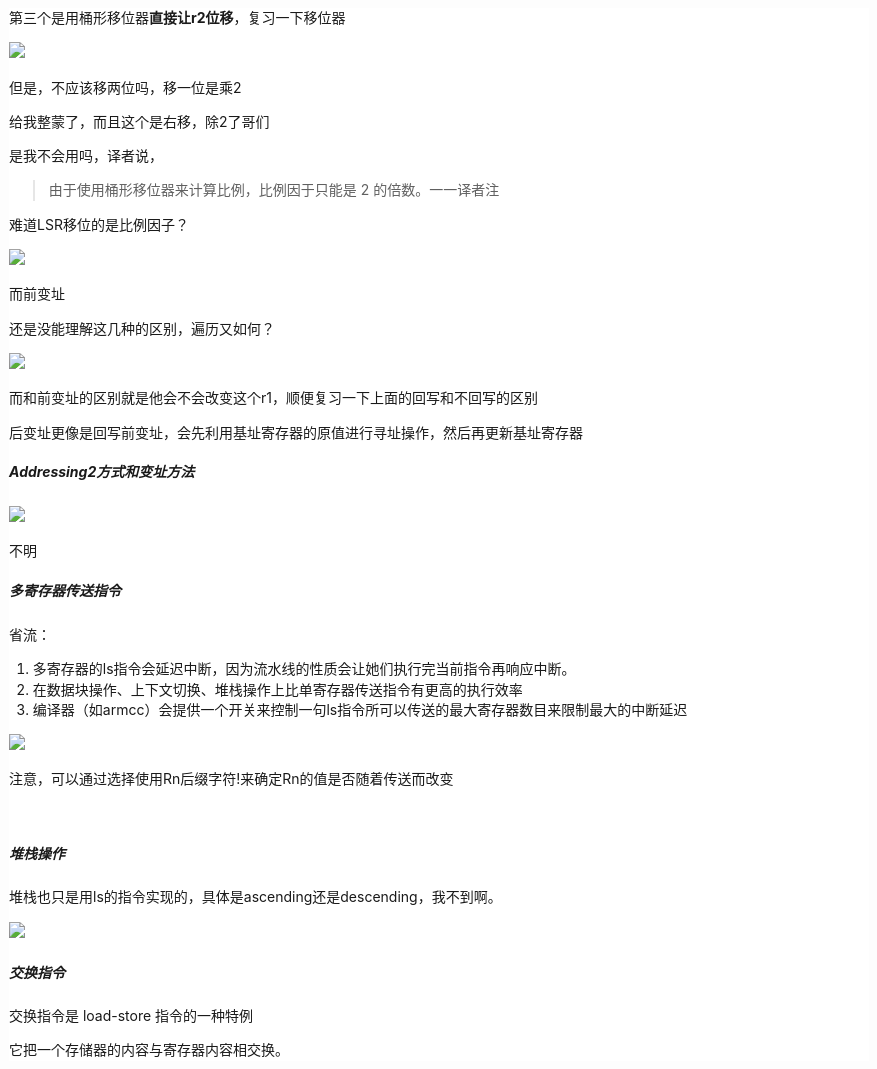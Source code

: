 第三个是用桶形移位器**直接让r2位移**，复习一下移位器

![](https://pic.imgdb.cn/item/639c0d49b1fccdcd360cb3eb.jpg)

但是，不应该移两位吗，移一位是乘2

给我整蒙了，而且这个是右移，除2了哥们 

是我不会用吗，译者说，

> 由于使用桶形移位器来计算比例，比例因于只能是 2 的倍数。一一译者注

难道LSR移位的是比例因子？

![](https://pic.imgdb.cn/item/63a3f97eb1fccdcd36af95a5.png)

而前变址

还是没能理解这几种的区别，遍历又如何？

![](https://pic.imgdb.cn/item/63a4099cb1fccdcd36c800d2.jpg)



而和前变址的区别就是他会不会改变这个r1，顺便复习一下上面的回写和不回写的区别

后变址更像是回写前变址，会先利用基址寄存器的原值进行寻址操作，然后再更新基址寄存器

##### Addressing2方式和变址方法

![](https://pic.imgdb.cn/item/63a6bee708b6830163428253.jpg)

不明

##### 多寄存器传送指令

省流：

1. 多寄存器的ls指令会延迟中断，因为流水线的性质会让她们执行完当前指令再响应中断。
2. 在数据块操作、上下文切换、堆栈操作上比单寄存器传送指令有更高的执行效率
3. 编译器（如armcc）会提供一个开关来控制一句ls指令所可以传送的最大寄存器数目来限制最大的中断延迟

![](https://pic.imgdb.cn/item/63a6bfdd08b68301634420d0.jpg)

注意，可以通过选择使用Rn后缀字符!来确定Rn的值是否随着传送而改变

​	

##### 堆栈操作

堆栈也只是用ls的指令实现的，具体是ascending还是descending，我不到啊。

![](https://pic.imgdb.cn/item/63a6caab08b6830163558f3c.jpg)

##### 交换指令

交换指令是 load-store 指令的一种特例

它把一个存储器的内容与寄存器内容相交换。
